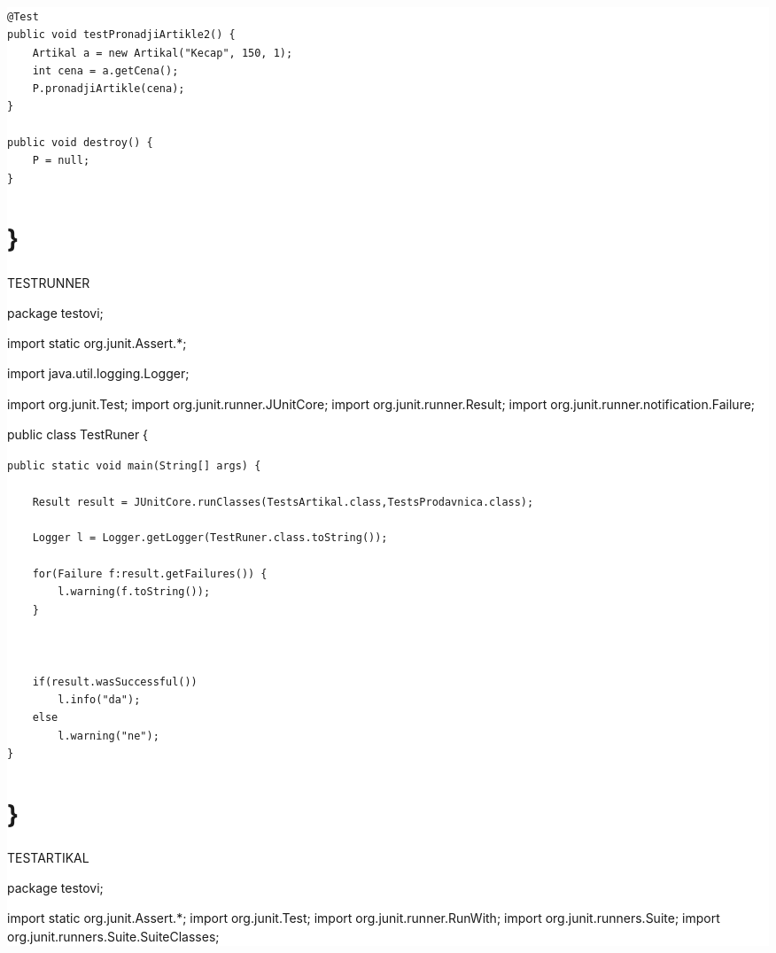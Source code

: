	@Test
	public void testPronadjiArtikle2() {
		Artikal a = new Artikal("Kecap", 150, 1);
		int cena = a.getCena();
		P.pronadjiArtikle(cena);
	}
	
	public void destroy() {
		P = null;
	}

}
==============================================================================

TESTRUNNER

package testovi;

import static org.junit.Assert.*;

import java.util.logging.Logger;

import org.junit.Test;
import org.junit.runner.JUnitCore;
import org.junit.runner.Result;
import org.junit.runner.notification.Failure;

public class TestRuner {

	public static void main(String[] args) {
		
		Result result = JUnitCore.runClasses(TestsArtikal.class,TestsProdavnica.class);
		
		Logger l = Logger.getLogger(TestRuner.class.toString());
		
		for(Failure f:result.getFailures()) {
			l.warning(f.toString());
		}
		
		
		
		if(result.wasSuccessful())
			l.info("da");
		else
			l.warning("ne");
	}

}
====================================================================================================

TESTARTIKAL

package testovi;

import static org.junit.Assert.*;
import org.junit.Test;
import org.junit.runner.RunWith;
import org.junit.runners.Suite;
import org.junit.runners.Suite.SuiteClasses;
